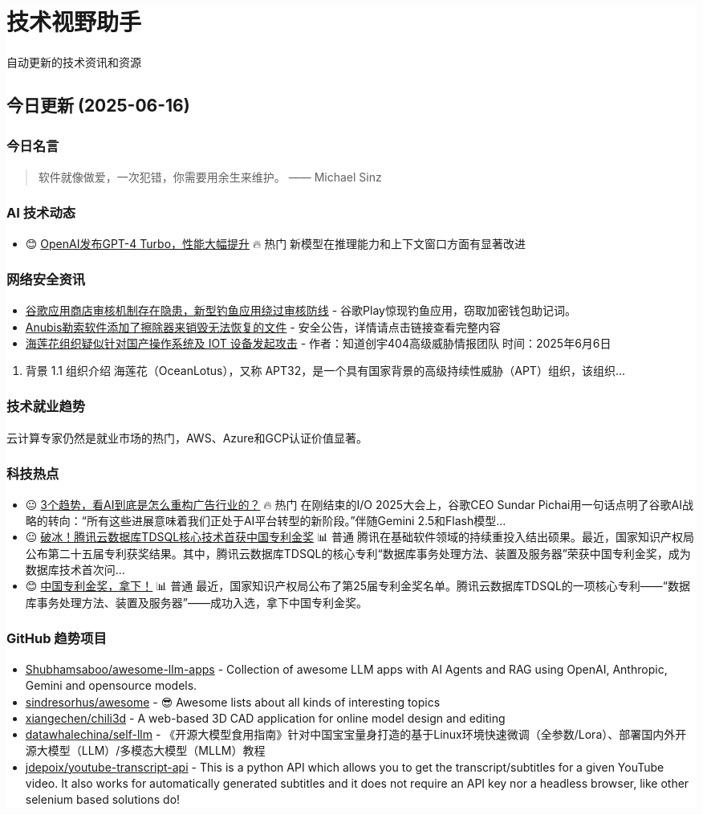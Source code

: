 # 技术视野助手

自动更新的技术资讯和资源


## 今日更新 (2025-06-16)

### 今日名言

> 软件就像做爱，一次犯错，你需要用余生来维护。 —— Michael Sinz

### AI 技术动态

- 😊 [OpenAI发布GPT-4 Turbo，性能大幅提升](https://openai.com/blog/) 🔥 热门
  新模型在推理能力和上下文窗口方面有显著改进


### 网络安全资讯

- [谷歌应用商店审核机制存在隐患，新型钓鱼应用绕过审核防线](https://www.freebuf.com/articles/endpoint/434977.html) - 谷歌Play惊现钓鱼应用，窃取加密钱包助记词。
- [Anubis勒索软件添加了擦除器来销毁无法恢复的文件](https://www.anquanke.com/post/id/308507) - 安全公告，详情请点击链接查看完整内容
- [海莲花组织疑似针对国产操作系统及 IOT 设备发起攻击](https://paper.seebug.org/3328/) - 作者：知道创宇404高级威胁情报团队
时间：2025年6月6日
1. 背景
1.1 组织介绍
海莲花（OceanLotus），又称 APT32，是一个具有国家背景的高级持续性威胁（APT）组织，该组织...


### 技术就业趋势

云计算专家仍然是就业市场的热门，AWS、Azure和GCP认证价值显著。

### 科技热点

- 😐 [3个趋势，看AI到底是怎么重构广告行业的？](https://cloud.tencent.com/developer/article/2530740) 🔥 热门
  在刚结束的I/O 2025大会上，谷歌CEO Sundar Pichai用一句话点明了谷歌AI战略的转向：“所有这些进展意味着我们正处于AI平台转型的新阶段。”伴随Gemini 2.5和Flash模型...
- 😐 [破冰！腾讯云数据库TDSQL核心技术首获中国专利金奖](https://cloud.tencent.com/developer/article/2530795) 📊 普通
  腾讯在基础软件领域的持续重投入结出硕果。最近，国家知识产权局公布第二十五届专利获奖结果。其中，腾讯云数据库TDSQL的核心专利“数据库事务处理方法、装置及服务器”荣获中国专利金奖，成为数据库技术首次问...
- 😊 [中国专利金奖，拿下！](https://cloud.tencent.com/developer/article/2530737) 📊 普通
  最近，国家知识产权局公布了第25届专利金奖名单。腾讯云数据库TDSQL的一项核心专利——“数据库事务处理方法、装置及服务器”——成功入选，拿下中国专利金奖。


### GitHub 趋势项目

- [Shubhamsaboo/awesome-llm-apps](https://github.com/Shubhamsaboo/awesome-llm-apps) - Collection of awesome LLM apps with AI Agents and RAG using OpenAI, Anthropic, Gemini and opensource models.
- [sindresorhus/awesome](https://github.com/sindresorhus/awesome) - 😎 Awesome lists about all kinds of interesting topics
- [xiangechen/chili3d](https://github.com/xiangechen/chili3d) - A web-based 3D CAD application for online model design and editing
- [datawhalechina/self-llm](https://github.com/datawhalechina/self-llm) - 《开源大模型食用指南》针对中国宝宝量身打造的基于Linux环境快速微调（全参数/Lora）、部署国内外开源大模型（LLM）/多模态大模型（MLLM）教程
- [jdepoix/youtube-transcript-api](https://github.com/jdepoix/youtube-transcript-api) - This is a python API which allows you to get the transcript/subtitles for a given YouTube video. It also works for automatically generated subtitles and it does not require an API key nor a headless browser, like other selenium based solutions do!
